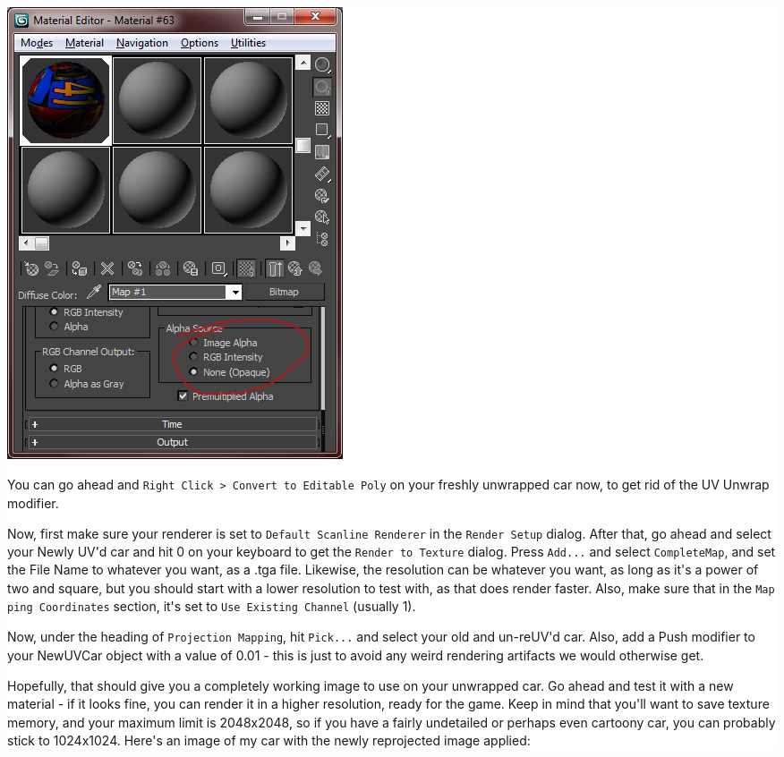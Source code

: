 ![](carskin_alphasource.jpg)

You can go ahead and `Right Click > Convert to Editable Poly` on your freshly unwrapped car now, to get rid of the UV Unwrap modifier.

Now, first make sure your renderer is set to `Default Scanline Renderer` in the `Render Setup` dialog. After that, go ahead and select your Newly UV'd car and hit 0 on your keyboard to get the `Render to Texture` dialog. Press `Add...` and select `CompleteMap`, and set the File Name to whatever you want, as a .tga file. Likewise, the resolution can be whatever you want, as long as it's a power of two and square, but you should start with a lower resolution to test with, as that does render faster. Also, make sure that in the `Mapping Coordinates` section, it's set to `Use Existing Channel` (usually 1).

Now, under the heading of `Projection Mapping`, hit `Pick...` and select your old and un-reUV'd car. Also, add a Push modifier to your NewUVCar object with a value of 0.01 - this is just to avoid any weird rendering artifacts we would otherwise get.

Hopefully, that should give you a completely working image to use on your unwrapped car. Go ahead and test it with a new material - if it looks fine, you can render it in a higher resolution, ready for the game. Keep in mind that you'll want to save texture memory, and your maximum limit is 2048x2048, so if you have a fairly undetailed or perhaps even cartoony car, you can probably stick to 1024x1024. Here's an image of my car with the newly reprojected image applied:
